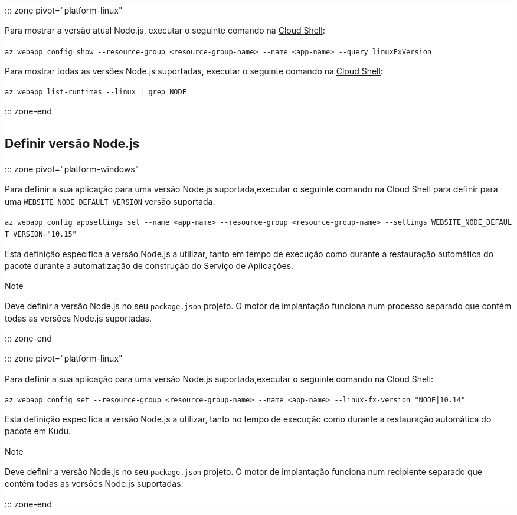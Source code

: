 ::: zone pivot="platform-linux"

Para mostrar a versão atual Node.js, executar o seguinte comando na [Cloud Shell](https://shell.azure.com):

```azurecli-interactive
az webapp config show --resource-group <resource-group-name> --name <app-name> --query linuxFxVersion
```

Para mostrar todas as versões Node.js suportadas, executar o seguinte comando na [Cloud Shell](https://shell.azure.com):

```azurecli-interactive
az webapp list-runtimes --linux | grep NODE
```

::: zone-end

## <a name="set-nodejs-version"></a>Definir versão Node.js

::: zone pivot="platform-windows"  

Para definir a sua aplicação para uma [versão Node.js suportada,](#show-nodejs-version)executar o seguinte comando na [Cloud Shell](https://shell.azure.com) para definir para uma `WEBSITE_NODE_DEFAULT_VERSION` versão suportada:

```azurecli-interactive
az webapp config appsettings set --name <app-name> --resource-group <resource-group-name> --settings WEBSITE_NODE_DEFAULT_VERSION="10.15"
```

Esta definição especifica a versão Node.js a utilizar, tanto em tempo de execução como durante a restauração automática do pacote durante a automatização de construção do Serviço de Aplicações.

> [!NOTE]
> Deve definir a versão Node.js no seu `package.json` projeto. O motor de implantação funciona num processo separado que contém todas as versões Node.js suportadas.

::: zone-end

::: zone pivot="platform-linux"

Para definir a sua aplicação para uma [versão Node.js suportada,](#show-nodejs-version)executar o seguinte comando na [Cloud Shell](https://shell.azure.com):

```azurecli-interactive
az webapp config set --resource-group <resource-group-name> --name <app-name> --linux-fx-version "NODE|10.14"
```

Esta definição especifica a versão Node.js a utilizar, tanto no tempo de execução como durante a restauração automática do pacote em Kudu.

> [!NOTE]
> Deve definir a versão Node.js no seu `package.json` projeto. O motor de implantação funciona num recipiente separado que contém todas as versões Node.js suportadas.

::: zone-end

